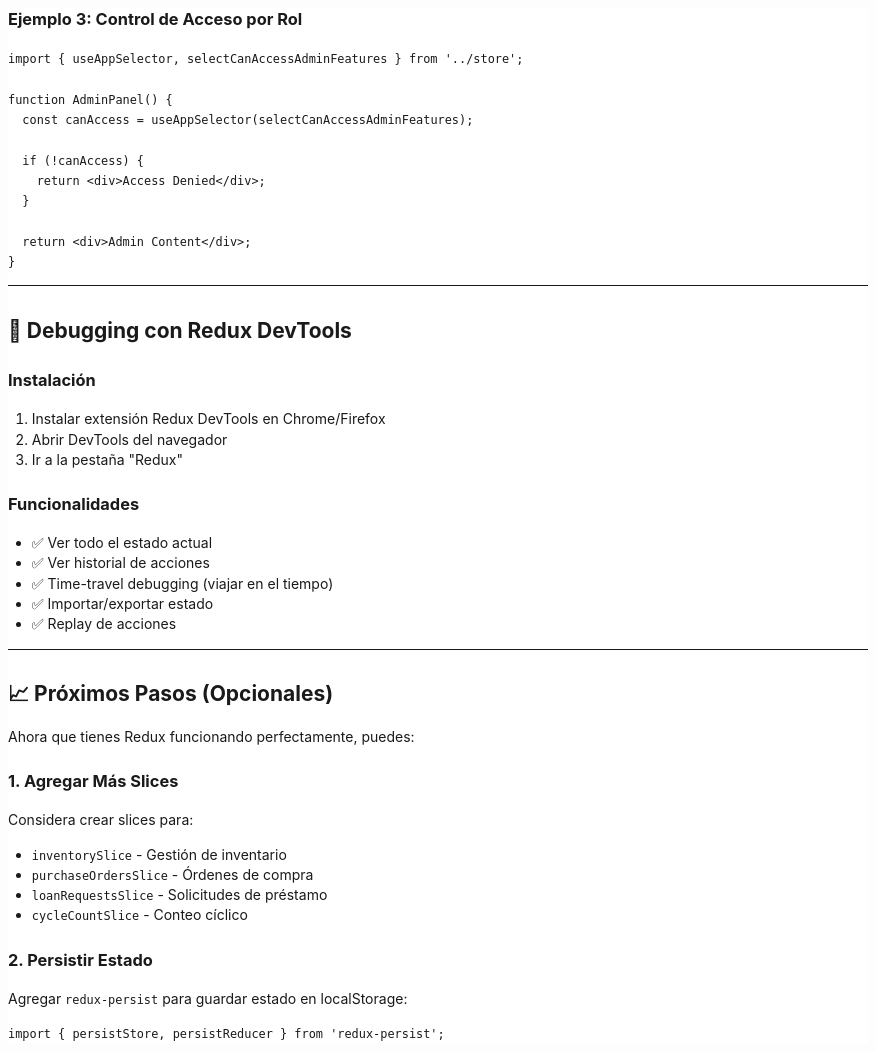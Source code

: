 ### Ejemplo 3: Control de Acceso por Rol
```tsx
import { useAppSelector, selectCanAccessAdminFeatures } from '../store';

function AdminPanel() {
  const canAccess = useAppSelector(selectCanAccessAdminFeatures);
  
  if (!canAccess) {
    return <div>Access Denied</div>;
  }
  
  return <div>Admin Content</div>;
}
```

---

## 🐛 Debugging con Redux DevTools

### Instalación
1. Instalar extensión Redux DevTools en Chrome/Firefox
2. Abrir DevTools del navegador
3. Ir a la pestaña "Redux"

### Funcionalidades
- ✅ Ver todo el estado actual
- ✅ Ver historial de acciones
- ✅ Time-travel debugging (viajar en el tiempo)
- ✅ Importar/exportar estado
- ✅ Replay de acciones

---

## 📈 Próximos Pasos (Opcionales)

Ahora que tienes Redux funcionando perfectamente, puedes:

### 1. Agregar Más Slices
Considera crear slices para:
- `inventorySlice` - Gestión de inventario
- `purchaseOrdersSlice` - Órdenes de compra
- `loanRequestsSlice` - Solicitudes de préstamo
- `cycleCountSlice` - Conteo cíclico

### 2. Persistir Estado
Agregar `redux-persist` para guardar estado en localStorage:
```tsx
import { persistStore, persistReducer } from 'redux-persist';
```
